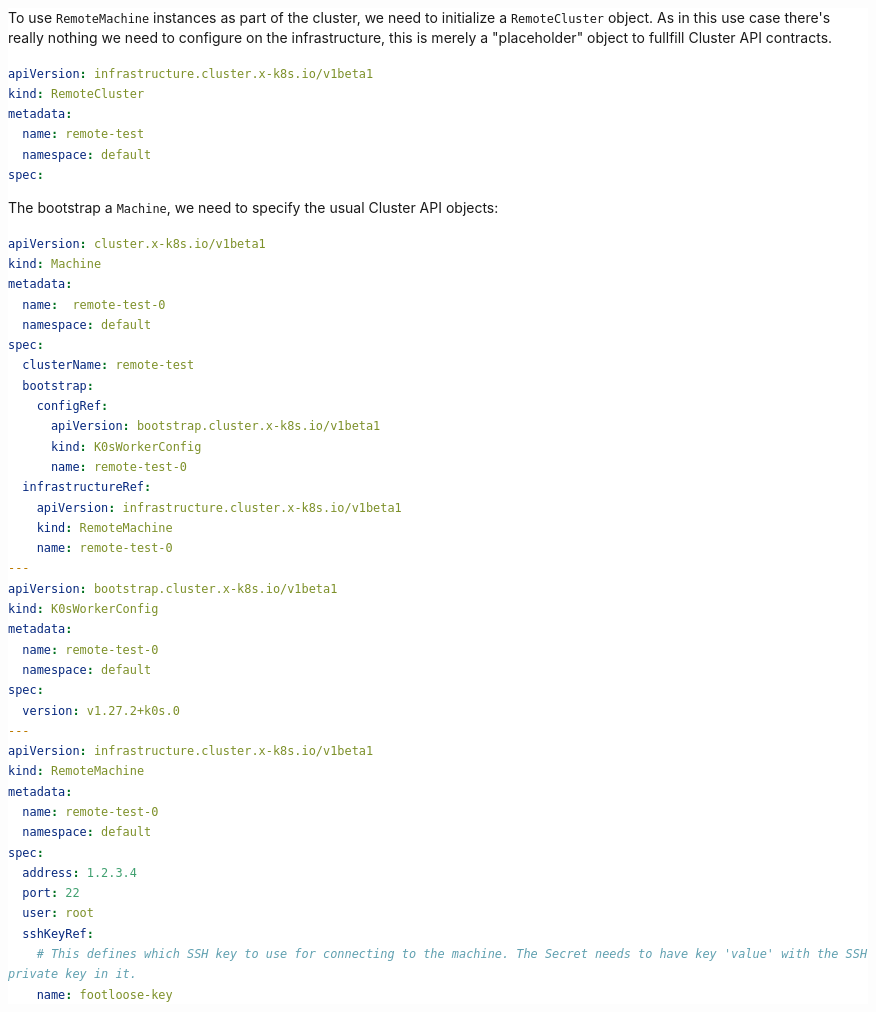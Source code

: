 To use `RemoteMachine` instances as part of the cluster, we need to initialize a `RemoteCluster` object. As in this use case there's really nothing we need to configure on the infrastructure, this is merely a "placeholder" object to fullfill Cluster API contracts.

```yaml
apiVersion: infrastructure.cluster.x-k8s.io/v1beta1
kind: RemoteCluster
metadata:
  name: remote-test
  namespace: default
spec:
```

The bootstrap a `Machine`, we need to specify the usual Cluster API objects:

```yaml
apiVersion: cluster.x-k8s.io/v1beta1
kind: Machine
metadata:
  name:  remote-test-0
  namespace: default
spec:
  clusterName: remote-test
  bootstrap:
    configRef:
      apiVersion: bootstrap.cluster.x-k8s.io/v1beta1
      kind: K0sWorkerConfig
      name: remote-test-0
  infrastructureRef:
    apiVersion: infrastructure.cluster.x-k8s.io/v1beta1
    kind: RemoteMachine
    name: remote-test-0
---
apiVersion: bootstrap.cluster.x-k8s.io/v1beta1
kind: K0sWorkerConfig
metadata:
  name: remote-test-0
  namespace: default
spec:
  version: v1.27.2+k0s.0
---
apiVersion: infrastructure.cluster.x-k8s.io/v1beta1
kind: RemoteMachine
metadata:
  name: remote-test-0
  namespace: default
spec:
  address: 1.2.3.4
  port: 22
  user: root
  sshKeyRef:
    # This defines which SSH key to use for connecting to the machine. The Secret needs to have key 'value' with the SSH private key in it.
    name: footloose-key
```
